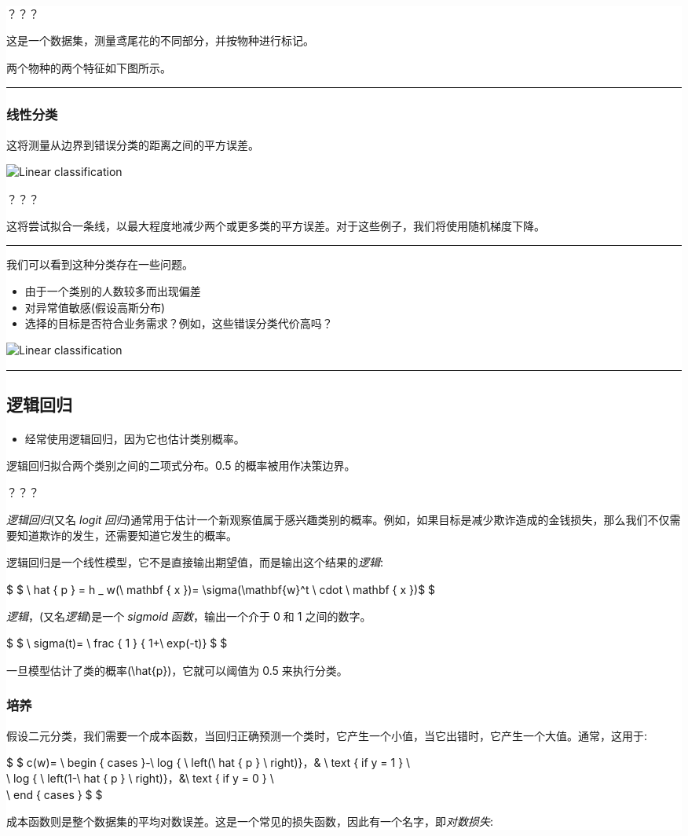 ？？？

这是一个数据集，测量鸢尾花的不同部分，并按物种进行标记。

两个物种的两个特征如下图所示。

* * *

### 线性分类

这将测量从边界到错误分类的距离之间的平方误差。

![Linear classification](../Images/f5dfec670bc4004cda1c7398d298d83a.png)

？？？

这将尝试拟合一条线，以最大程度地减少两个或更多类的平方误差。对于这些例子，我们将使用随机梯度下降。

* * *

我们可以看到这种分类存在一些问题。

*   由于一个类别的人数较多而出现偏差
*   对异常值敏感(假设高斯分布)
*   选择的目标是否符合业务需求？例如，这些错误分类代价高吗？

![Linear classification](../Images/f5dfec670bc4004cda1c7398d298d83a.png)

* * *

## 逻辑回归

*   经常使用逻辑回归，因为它也估计类别概率。

逻辑回归拟合两个类别之间的二项式分布。0.5 的概率被用作决策边界。

？？？

*逻辑回归*(又名 *logit 回归*)通常用于估计一个新观察值属于感兴趣类别的概率。例如，如果目标是减少欺诈造成的金钱损失，那么我们不仅需要知道欺诈的发生，还需要知道它发生的概率。

逻辑回归是一个线性模型，它不是直接输出期望值，而是输出这个结果的*逻辑*:

$ $ \ hat { p } = h _ w(\ mathbf { x })= \sigma(\mathbf{w}^t \ cdot \ mathbf { x })$ $

*逻辑*，(又名*逻辑*)是一个 *sigmoid 函数*，输出一个介于 0 和 1 之间的数字。

$ $ \ sigma(t)= \ frac { 1 } { 1+\ exp(-t)} $ $

一旦模型估计了类的概率\(\hat{p}\)，它就可以阈值为 0.5 来执行分类。

### 培养

假设二元分类，我们需要一个成本函数，当回归正确预测一个类时，它产生一个小值，当它出错时，它产生一个大值。通常，这用于:

$ $ c(w)= \ begin { cases }-\ log { \ left(\ hat { p } \ right)}，& \ text { if y = 1 } \ \
\ log { \ left(1-\ hat { p } \ right)}，&\ text { if y = 0 } \ \
\ end { cases } $ $

成本函数则是整个数据集的平均对数误差。这是一个常见的损失函数，因此有一个名字，即*对数损失*:
